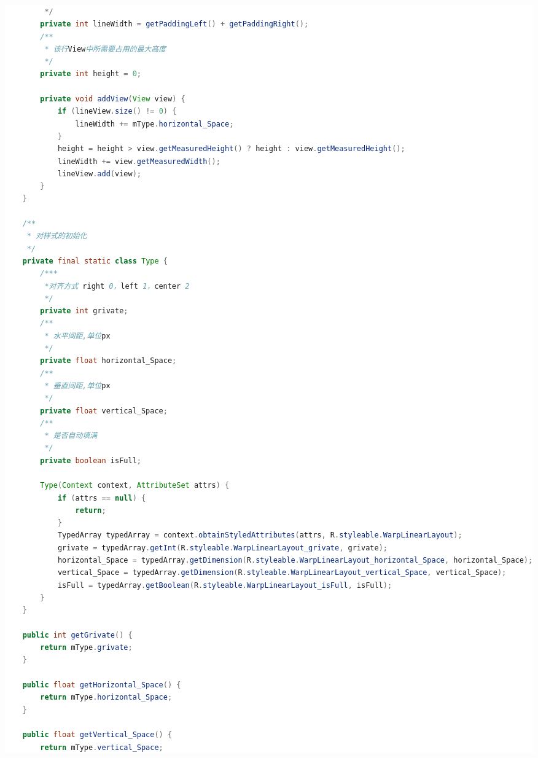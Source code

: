 ```java
         */
        private int lineWidth = getPaddingLeft() + getPaddingRight();
        /**
         * 该行View中所需要占用的最大高度
         */
        private int height = 0;

        private void addView(View view) {
            if (lineView.size() != 0) {
                lineWidth += mType.horizontal_Space;
            }
            height = height > view.getMeasuredHeight() ? height : view.getMeasuredHeight();
            lineWidth += view.getMeasuredWidth();
            lineView.add(view);
        }
    }

    /**
     * 对样式的初始化
     */
    private final static class Type {
        /***
         *对齐方式 right 0，left 1，center 2
         */
        private int grivate;
        /**
         * 水平间距,单位px
         */
        private float horizontal_Space;
        /**
         * 垂直间距,单位px
         */
        private float vertical_Space;
        /**
         * 是否自动填满
         */
        private boolean isFull;

        Type(Context context, AttributeSet attrs) {
            if (attrs == null) {
                return;
            }
            TypedArray typedArray = context.obtainStyledAttributes(attrs, R.styleable.WarpLinearLayout);
            grivate = typedArray.getInt(R.styleable.WarpLinearLayout_grivate, grivate);
            horizontal_Space = typedArray.getDimension(R.styleable.WarpLinearLayout_horizontal_Space, horizontal_Space);
            vertical_Space = typedArray.getDimension(R.styleable.WarpLinearLayout_vertical_Space, vertical_Space);
            isFull = typedArray.getBoolean(R.styleable.WarpLinearLayout_isFull, isFull);
        }
    }

    public int getGrivate() {
        return mType.grivate;
    }

    public float getHorizontal_Space() {
        return mType.horizontal_Space;
    }

    public float getVertical_Space() {
        return mType.vertical_Space;
```